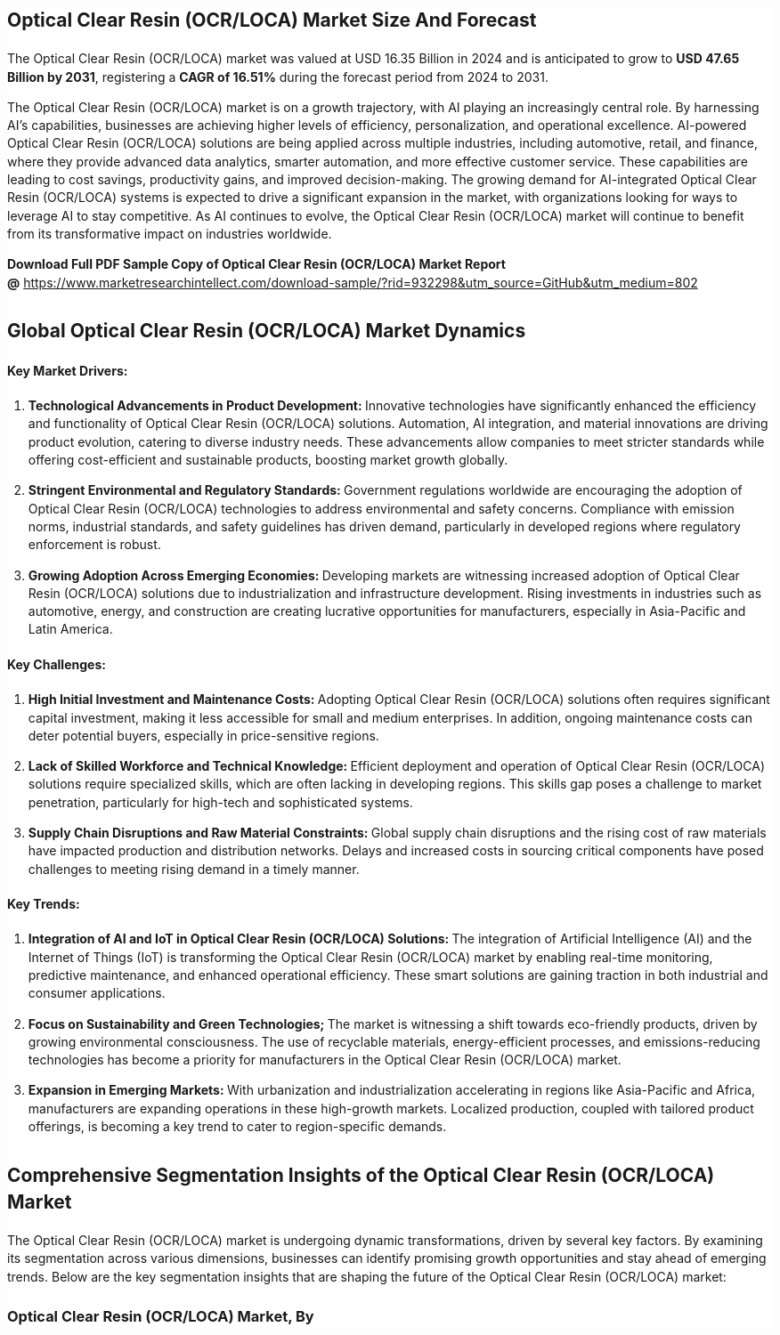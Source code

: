 <h2>Optical Clear Resin (OCR/LOCA) Market Size And Forecast</h2><p>The Optical Clear Resin (OCR/LOCA) market was valued at USD 16.35 Billion in 2024 and is anticipated to grow to <strong>USD 47.65 Billion by 2031</strong>, registering a <strong>CAGR of 16.51%</strong> during the forecast period from 2024 to 2031.</p><p>The Optical Clear Resin (OCR/LOCA) market is on a growth trajectory, with AI playing an increasingly central role. By harnessing AI’s capabilities, businesses are achieving higher levels of efficiency, personalization, and operational excellence. AI-powered Optical Clear Resin (OCR/LOCA) solutions are being applied across multiple industries, including automotive, retail, and finance, where they provide advanced data analytics, smarter automation, and more effective customer service. These capabilities are leading to cost savings, productivity gains, and improved decision-making. The growing demand for AI-integrated Optical Clear Resin (OCR/LOCA) systems is expected to drive a significant expansion in the market, with organizations looking for ways to leverage AI to stay competitive. As AI continues to evolve, the Optical Clear Resin (OCR/LOCA) market will continue to benefit from its transformative impact on industries worldwide.</p><p><strong>Download Full PDF Sample Copy of Optical Clear Resin (OCR/LOCA) Market Report @</strong>&nbsp;<a href="https://www.marketresearchintellect.com/download-sample/?rid=932298&amp;utm_source=GitHub&amp;utm_medium=802">https://www.marketresearchintellect.com/download-sample/?rid=932298&amp;utm_source=GitHub&amp;utm_medium=802</a></p><h2>Global Optical Clear Resin (OCR/LOCA) Market Dynamics</h2><h4><strong>Key Market Drivers:</strong></h4><ol><li><p><strong>Technological Advancements in Product Development:&nbsp;</strong>Innovative technologies have significantly enhanced the efficiency and functionality of Optical Clear Resin (OCR/LOCA) solutions. Automation, AI integration, and material innovations are driving product evolution, catering to diverse industry needs. These advancements allow companies to meet stricter standards while offering cost-efficient and sustainable products, boosting market growth globally.</p></li><li><p><strong>Stringent Environmental and Regulatory Standards:&nbsp;</strong>Government regulations worldwide are encouraging the adoption of Optical Clear Resin (OCR/LOCA) technologies to address environmental and safety concerns. Compliance with emission norms, industrial standards, and safety guidelines has driven demand, particularly in developed regions where regulatory enforcement is robust.</p></li><li><p><strong>Growing Adoption Across Emerging Economies:&nbsp;</strong>Developing markets are witnessing increased adoption of Optical Clear Resin (OCR/LOCA) solutions due to industrialization and infrastructure development. Rising investments in industries such as automotive, energy, and construction are creating lucrative opportunities for manufacturers, especially in Asia-Pacific and Latin America.</p></li></ol><h4><strong>Key Challenges:</strong></h4><ol><li><p><strong>High Initial Investment and Maintenance Costs:&nbsp;</strong>Adopting Optical Clear Resin (OCR/LOCA) solutions often requires significant capital investment, making it less accessible for small and medium enterprises. In addition, ongoing maintenance costs can deter potential buyers, especially in price-sensitive regions.</p></li><li><p><strong>Lack of Skilled Workforce and Technical Knowledge:&nbsp;</strong>Efficient deployment and operation of Optical Clear Resin (OCR/LOCA) solutions require specialized skills, which are often lacking in developing regions. This skills gap poses a challenge to market penetration, particularly for high-tech and sophisticated systems.</p></li><li><p><strong>Supply Chain Disruptions and Raw Material Constraints:&nbsp;</strong>Global supply chain disruptions and the rising cost of raw materials have impacted production and distribution networks. Delays and increased costs in sourcing critical components have posed challenges to meeting rising demand in a timely manner.</p></li></ol><h4><strong>Key Trends:</strong></h4><ol><li><p><strong>Integration of AI and IoT in Optical Clear Resin (OCR/LOCA) Solutions:&nbsp;</strong>The integration of Artificial Intelligence (AI) and the Internet of Things (IoT) is transforming the Optical Clear Resin (OCR/LOCA) market by enabling real-time monitoring, predictive maintenance, and enhanced operational efficiency. These smart solutions are gaining traction in both industrial and consumer applications.</p></li><li><p><strong>Focus on Sustainability and Green Technologies;&nbsp;</strong>The market is witnessing a shift towards eco-friendly products, driven by growing environmental consciousness. The use of recyclable materials, energy-efficient processes, and emissions-reducing technologies has become a priority for manufacturers in the Optical Clear Resin (OCR/LOCA) market.</p></li><li><p><strong>Expansion in Emerging Markets:&nbsp;</strong>With urbanization and industrialization accelerating in regions like Asia-Pacific and Africa, manufacturers are expanding operations in these high-growth markets. Localized production, coupled with tailored product offerings, is becoming a key trend to cater to region-specific demands.</p></li></ol><div class="article-main__content" data-test-id="publishing-text-block"><h2>Comprehensive Segmentation Insights of the Optical Clear Resin (OCR/LOCA) Market</h2><p>The Optical Clear Resin (OCR/LOCA) market is undergoing dynamic transformations, driven by several key factors. By examining its segmentation across various dimensions, businesses can identify promising growth opportunities and stay ahead of emerging trends. Below are the key segmentation insights that are shaping the future of the Optical Clear Resin (OCR/LOCA) market:</p><h3><strong>Optical Clear Resin (OCR/LOCA) Market, By